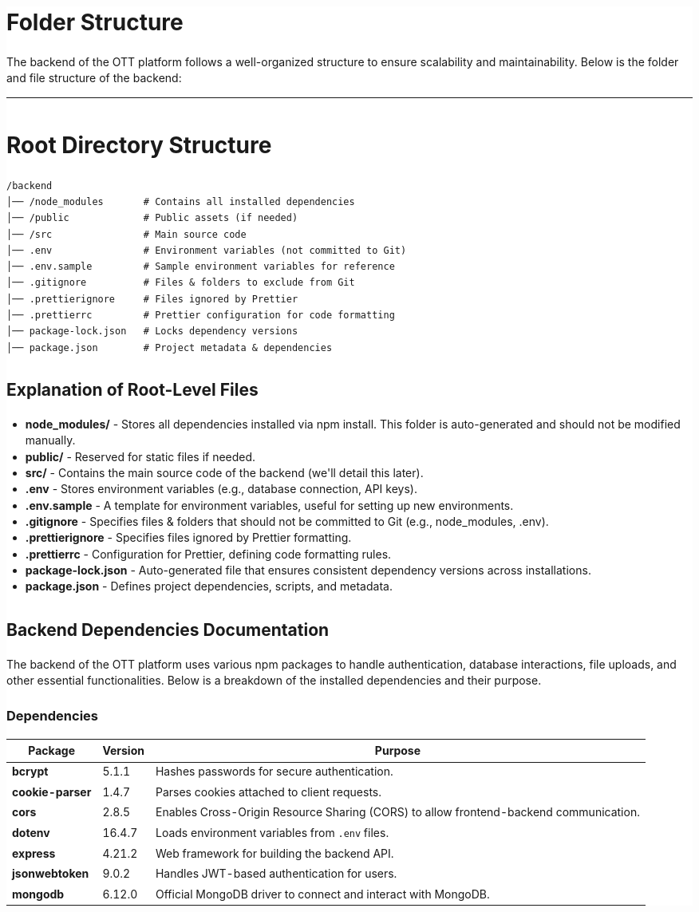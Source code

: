 # Folder Structure

The backend of the OTT platform follows a well-organized structure to ensure scalability and maintainability. Below is the folder and file structure of the backend:

---

# Root Directory Structure

```
/backend
│── /node_modules       # Contains all installed dependencies
│── /public             # Public assets (if needed)
│── /src                # Main source code
│── .env                # Environment variables (not committed to Git)
│── .env.sample         # Sample environment variables for reference
│── .gitignore          # Files & folders to exclude from Git
│── .prettierignore     # Files ignored by Prettier
│── .prettierrc         # Prettier configuration for code formatting
│── package-lock.json   # Locks dependency versions
│── package.json        # Project metadata & dependencies

```

## Explanation of Root-Level Files

- **node_modules/** - Stores all dependencies installed via npm install. This folder is auto-generated and should not be modified manually.
- **public/** - Reserved for static files if needed.
- **src/** - Contains the main source code of the backend (we'll detail this later).
- **.env** - Stores environment variables (e.g., database connection, API keys).
- **.env.sample** - A template for environment variables, useful for setting up new environments.
- **.gitignore** - Specifies files & folders that should not be committed to Git (e.g., node_modules, .env).
- **.prettierignore** - Specifies files ignored by Prettier formatting.
- **.prettierrc** - Configuration for Prettier, defining code formatting rules.
- **package-lock.json** - Auto-generated file that ensures consistent dependency versions across installations.
- **package.json** - Defines project dependencies, scripts, and metadata.

## Backend Dependencies Documentation

The backend of the OTT platform uses various npm packages to handle authentication, database interactions, file uploads, and other essential functionalities. Below is a breakdown of the installed dependencies and their purpose.

### Dependencies

| Package           | Version     | Purpose                                                                                 |
| ----------------- | ----------- | --------------------------------------------------------------------------------------- |
| **bcrypt**        | 5.1.1       | Hashes passwords for secure authentication.                                             |
| **cookie-parser** | 1.4.7       | Parses cookies attached to client requests.                                             |
| **cors**          | 2.8.5       | Enables Cross-Origin Resource Sharing (CORS) to allow frontend-backend communication.   |
| **dotenv**        | 16.4.7      | Loads environment variables from `.env` files.                                          |
| **express**       | 4.21.2      | Web framework for building the backend API.                                             |
| **jsonwebtoken**  | 9.0.2       | Handles JWT-based authentication for users.                                             |
| **mongodb**       | 6.12.0      | Official MongoDB driver to connect and interact with MongoDB.                           |